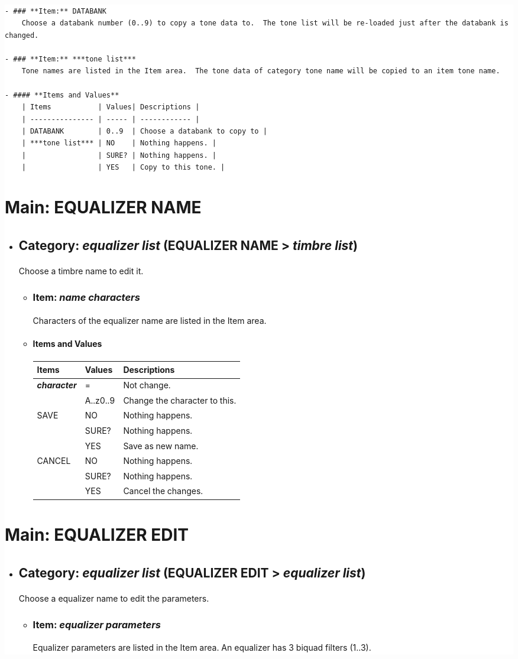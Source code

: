     - ### **Item:** DATABANK
        Choose a databank number (0..9) to copy a tone data to.  The tone list will be re-loaded just after the databank is changed.

    - ### **Item:** ***tone list***
        Tone names are listed in the Item area.  The tone data of category tone name will be copied to an item tone name.

    - #### **Items and Values**
        | Items           | Values| Descriptions |
        | --------------- | ----- | ------------ |
        | DATABANK        | 0..9  | Choose a databank to copy to |
        | ***tone list*** | NO    | Nothing happens. |
        |                 | SURE? | Nothing happens. |
        |                 | YES   | Copy to this tone. |


# **Main: EQUALIZER NAME**
- ## **Category:** ***equalizer list*** (EQUALIZER NAME > ***timbre list***)
  Choose a timbre name to edit it.

    - ### **Item:** ***name characters***
        Characters of the equalizer name are listed in the Item area.

    - #### **Items and Values**
        | Items           | Values     | Descriptions |
        | --------------- | ---------- | ------------ |
        | ***character*** | =          | Not change. |
        |                 | A..z0..9   | Change the character to this. |
        | SAVE            | NO         | Nothing happens. |
        |                 | SURE?      | Nothing happens. |
        |                 | YES        | Save as new name. |
        | CANCEL          | NO         | Nothing happens. |
        |                 | SURE?      | Nothing happens. |
        |                 | YES        | Cancel the changes. |


# **Main: EQUALIZER EDIT**
- ## **Category:** ***equalizer list*** (EQUALIZER EDIT > ***equalizer list***)
  Choose a equalizer name to edit the parameters.

    - ### **Item:** ***equalizer parameters***
        Equalizer parameters are listed in the Item area.  An equalizer has 3 biquad filters (1..3).
